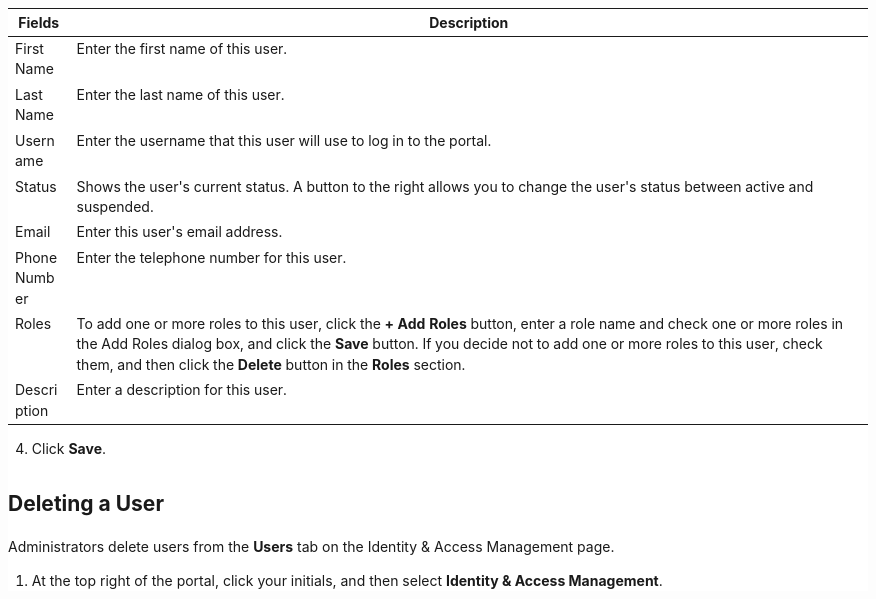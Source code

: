 | **Fields**         | **Description**                              |
| ------------------ | -------------------------------------------- |
| First Name         | Enter the first name of this user.           |
| Last Name          | Enter the last name of this user.            |
| Username           | Enter the username that this user will use to log in to the portal.          |                                              | 
|Status              | Shows the user's current status. A button to the right allows you to change the user's status between active and suspended.| 
| Email              | Enter this user's email address.             |
| Phone Number       | Enter the telephone number for this user.    |
| Roles              | To add one or more roles to this user, click the **+ Add Roles** button, enter a role name and check one or more roles in the Add Roles dialog box, and click the **Save** button. If you decide not to add one or more roles to this user, check them, and then click the **Delete** button in the **Roles** section.   |
| Description        | Enter a description for this user.           |

4. Click **Save**.

## Deleting a User

Administrators delete users from the **Users** tab on the Identity & Access Management page.

1. At the top right of the portal, click your initials, and then select **Identity & Access Management**.
